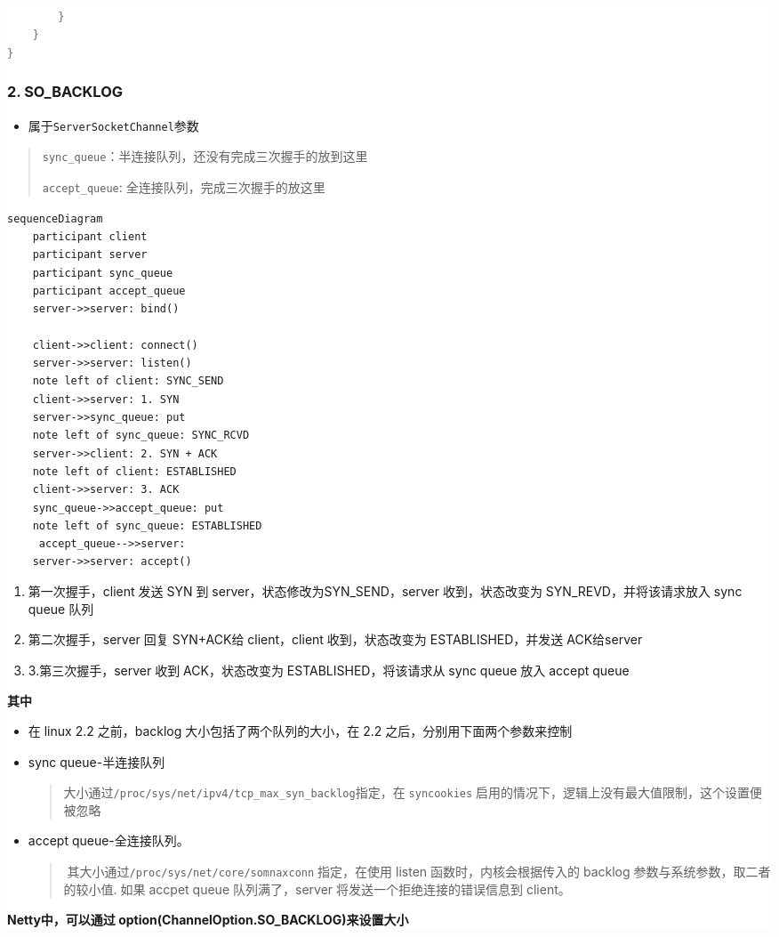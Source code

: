 ```java
        }
    }
}
```

### 2. SO_BACKLOG

- 属于`ServerSocketChannel`参数

> `sync_queue`：半连接队列，还没有完成三次握手的放到这里
>
> `accept_queue`: 全连接队列，完成三次握手的放这里

```mermaid
sequenceDiagram
    participant client
    participant server
    participant sync_queue
    participant accept_queue
    server->>server: bind()
  
    client->>client: connect()
    server->>server: listen()
    note left of client: SYNC_SEND
    client->>server: 1. SYN
    server->>sync_queue: put
    note left of sync_queue: SYNC_RCVD
    server->>client: 2. SYN + ACK
    note left of client: ESTABLISHED
    client->>server: 3. ACK
    sync_queue->>accept_queue: put
    note left of sync_queue: ESTABLISHED
     accept_queue-->>server: 
    server->>server: accept()
```

1. 第一次握手，client 发送 SYN 到 server，状态修改为SYN_SEND，server 收到，状态改变为 SYN_REVD，并将该请求放入 sync queue 队列

2. 第二次握手，server 回复 SYN+ACK给 client，client 收到，状态改变为 ESTABLISHED，并发送 ACK给server

3. 3.第三次握手，server 收到 ACK，状态改变为 ESTABLISHED，将该请求从 sync queue 放入 accept queue

**其中**

- 在 linux 2.2 之前，backlog 大小包括了两个队列的大小，在 2.2 之后，分别用下面两个参数来控制

- sync queue-半连接队列

  > 大小通过`/proc/sys/net/ipv4/tcp_max_syn_backlog`指定，在 `syncookies` 启用的情况下，逻辑上没有最大值限制，这个设置便被忽略

- accept queue-全连接队列。
  
    > ​	其大小通过`/proc/sys/net/core/somnaxconn` 指定，在使用 listen 函数时，内核会根据传入的 backlog 参数与系统参数，取二者的较小值.
    > ​	如果 accpet queue 队列满了，server 将发送一个拒绝连接的错误信息到 client。

**Netty中，可以通过 option(ChannelOption.SO_BACKLOG)来设置大小**
